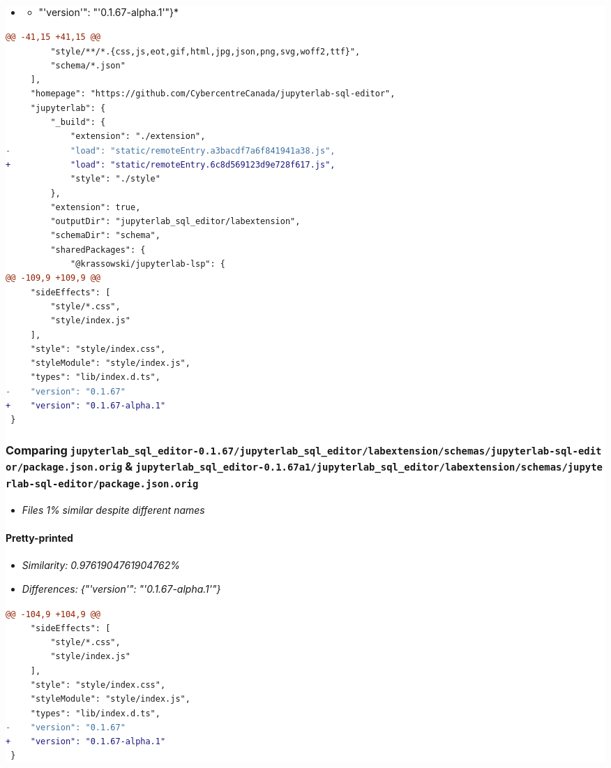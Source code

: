  * * "'version'": "'0.1.67-alpha.1'"}*

```diff
@@ -41,15 +41,15 @@
         "style/**/*.{css,js,eot,gif,html,jpg,json,png,svg,woff2,ttf}",
         "schema/*.json"
     ],
     "homepage": "https://github.com/CybercentreCanada/jupyterlab-sql-editor",
     "jupyterlab": {
         "_build": {
             "extension": "./extension",
-            "load": "static/remoteEntry.a3bacdf7a6f841941a38.js",
+            "load": "static/remoteEntry.6c8d569123d9e728f617.js",
             "style": "./style"
         },
         "extension": true,
         "outputDir": "jupyterlab_sql_editor/labextension",
         "schemaDir": "schema",
         "sharedPackages": {
             "@krassowski/jupyterlab-lsp": {
@@ -109,9 +109,9 @@
     "sideEffects": [
         "style/*.css",
         "style/index.js"
     ],
     "style": "style/index.css",
     "styleModule": "style/index.js",
     "types": "lib/index.d.ts",
-    "version": "0.1.67"
+    "version": "0.1.67-alpha.1"
 }
```

### Comparing `jupyterlab_sql_editor-0.1.67/jupyterlab_sql_editor/labextension/schemas/jupyterlab-sql-editor/package.json.orig` & `jupyterlab_sql_editor-0.1.67a1/jupyterlab_sql_editor/labextension/schemas/jupyterlab-sql-editor/package.json.orig`

 * *Files 1% similar despite different names*

#### Pretty-printed

 * *Similarity: 0.9761904761904762%*

 * *Differences: {"'version'": "'0.1.67-alpha.1'"}*

```diff
@@ -104,9 +104,9 @@
     "sideEffects": [
         "style/*.css",
         "style/index.js"
     ],
     "style": "style/index.css",
     "styleModule": "style/index.js",
     "types": "lib/index.d.ts",
-    "version": "0.1.67"
+    "version": "0.1.67-alpha.1"
 }
```
